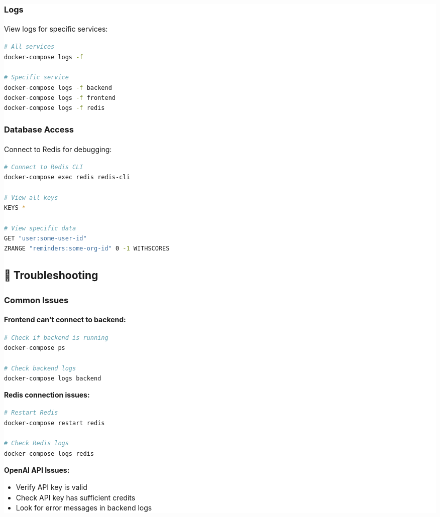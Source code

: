### Logs
View logs for specific services:
```bash
# All services
docker-compose logs -f

# Specific service
docker-compose logs -f backend
docker-compose logs -f frontend
docker-compose logs -f redis
```

### Database Access
Connect to Redis for debugging:
```bash
# Connect to Redis CLI
docker-compose exec redis redis-cli

# View all keys
KEYS *

# View specific data
GET "user:some-user-id"
ZRANGE "reminders:some-org-id" 0 -1 WITHSCORES
```

## 🐛 Troubleshooting

### Common Issues

**Frontend can't connect to backend:**
```bash
# Check if backend is running
docker-compose ps

# Check backend logs
docker-compose logs backend
```

**Redis connection issues:**
```bash
# Restart Redis
docker-compose restart redis

# Check Redis logs
docker-compose logs redis
```

**OpenAI API Issues:**
- Verify API key is valid
- Check API key has sufficient credits
- Look for error messages in backend logs
